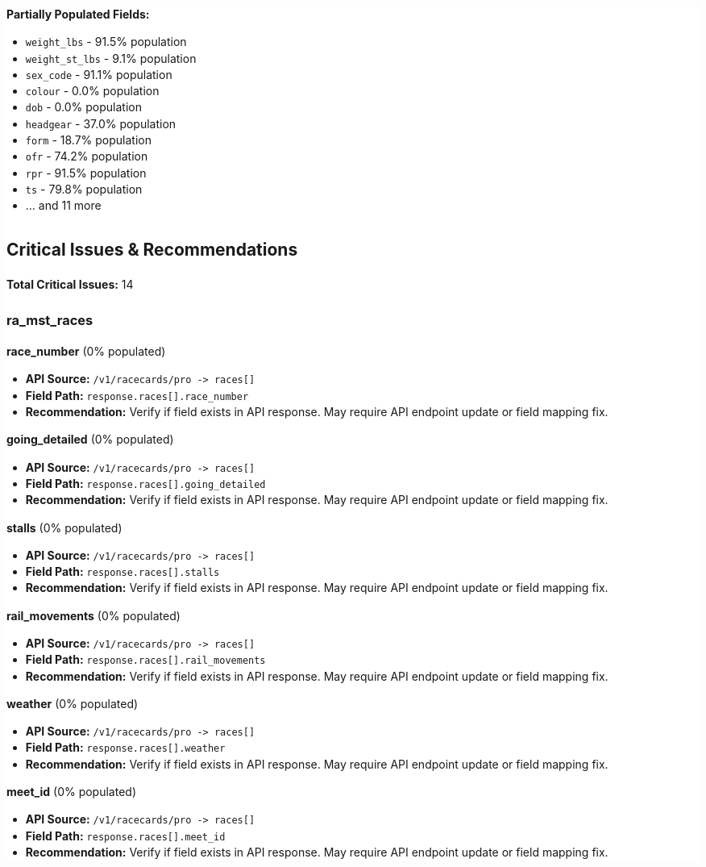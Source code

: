 **Partially Populated Fields:**
- `weight_lbs` - 91.5% population
- `weight_st_lbs` - 9.1% population
- `sex_code` - 91.1% population
- `colour` - 0.0% population
- `dob` - 0.0% population
- `headgear` - 37.0% population
- `form` - 18.7% population
- `ofr` - 74.2% population
- `rpr` - 91.5% population
- `ts` - 79.8% population
- ... and 11 more

## Critical Issues & Recommendations

**Total Critical Issues:** 14

### ra_mst_races

**race_number** (0% populated)
- **API Source:** `/v1/racecards/pro -> races[]`
- **Field Path:** `response.races[].race_number`
- **Recommendation:** Verify if field exists in API response. May require API endpoint update or field mapping fix.

**going_detailed** (0% populated)
- **API Source:** `/v1/racecards/pro -> races[]`
- **Field Path:** `response.races[].going_detailed`
- **Recommendation:** Verify if field exists in API response. May require API endpoint update or field mapping fix.

**stalls** (0% populated)
- **API Source:** `/v1/racecards/pro -> races[]`
- **Field Path:** `response.races[].stalls`
- **Recommendation:** Verify if field exists in API response. May require API endpoint update or field mapping fix.

**rail_movements** (0% populated)
- **API Source:** `/v1/racecards/pro -> races[]`
- **Field Path:** `response.races[].rail_movements`
- **Recommendation:** Verify if field exists in API response. May require API endpoint update or field mapping fix.

**weather** (0% populated)
- **API Source:** `/v1/racecards/pro -> races[]`
- **Field Path:** `response.races[].weather`
- **Recommendation:** Verify if field exists in API response. May require API endpoint update or field mapping fix.

**meet_id** (0% populated)
- **API Source:** `/v1/racecards/pro -> races[]`
- **Field Path:** `response.races[].meet_id`
- **Recommendation:** Verify if field exists in API response. May require API endpoint update or field mapping fix.
